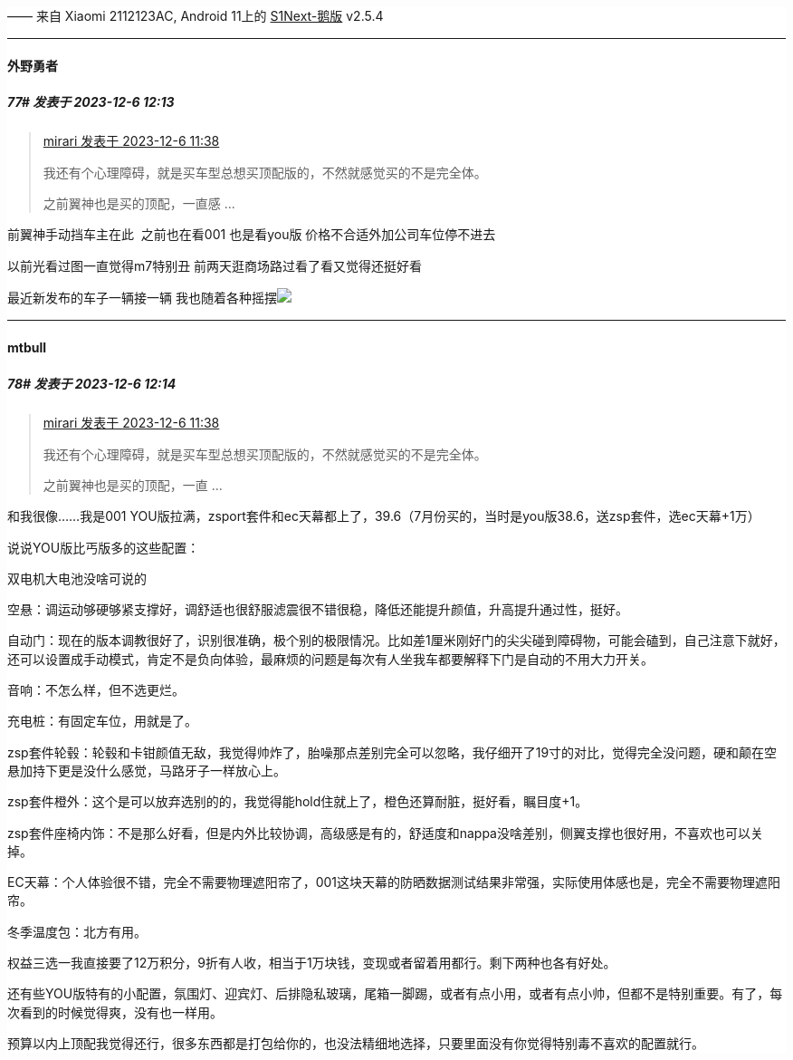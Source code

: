 —— 来自 Xiaomi 2112123AC, Android 11上的 [S1Next-鹅版](https://github.com/ykrank/S1-Next/releases) v2.5.4

*****

####  外野勇者  
##### 77#       发表于 2023-12-6 12:13

<blockquote><a href="httphttps://bbs.saraba1st.com/2b/forum.php?mod=redirect&amp;goto=findpost&amp;pid=63239358&amp;ptid=2163052" target="_blank">mirari 发表于 2023-12-6 11:38</a>

我还有个心理障碍，就是买车型总想买顶配版的，不然就感觉买的不是完全体。

之前翼神也是买的顶配，一直感 ...</blockquote>
前翼神手动挡车主在此  之前也在看001 也是看you版 价格不合适外加公司车位停不进去

以前光看过图一直觉得m7特别丑 前两天逛商场路过看了看又觉得还挺好看

最近新发布的车子一辆接一辆 我也随着各种摇摆<img src="https://static.saraba1st.com/image/smiley/face2017/066.png" referrerpolicy="no-referrer">


*****

####  mtbull  
##### 78#       发表于 2023-12-6 12:14

<blockquote><a href="httphttps://bbs.saraba1st.com/2b/forum.php?mod=redirect&amp;goto=findpost&amp;pid=63239358&amp;ptid=2163052" target="_blank">mirari 发表于 2023-12-6 11:38</a>

我还有个心理障碍，就是买车型总想买顶配版的，不然就感觉买的不是完全体。

之前翼神也是买的顶配，一直 ...</blockquote>
和我很像……我是001 YOU版拉满，zsport套件和ec天幕都上了，39.6（7月份买的，当时是you版38.6，送zsp套件，选ec天幕+1万）

说说YOU版比丐版多的这些配置：

双电机大电池没啥可说的

空悬：调运动够硬够紧支撑好，调舒适也很舒服滤震很不错很稳，降低还能提升颜值，升高提升通过性，挺好。

自动门：现在的版本调教很好了，识别很准确，极个别的极限情况。比如差1厘米刚好门的尖尖碰到障碍物，可能会磕到，自己注意下就好，还可以设置成手动模式，肯定不是负向体验，最麻烦的问题是每次有人坐我车都要解释下门是自动的不用大力开关。

音响：不怎么样，但不选更烂。

充电桩：有固定车位，用就是了。

zsp套件轮毂：轮毂和卡钳颜值无敌，我觉得帅炸了，胎噪那点差别完全可以忽略，我仔细开了19寸的对比，觉得完全没问题，硬和颠在空悬加持下更是没什么感觉，马路牙子一样放心上。

zsp套件橙外：这个是可以放弃选别的的，我觉得能hold住就上了，橙色还算耐脏，挺好看，瞩目度+1。

zsp套件座椅内饰：不是那么好看，但是内外比较协调，高级感是有的，舒适度和nappa没啥差别，侧翼支撑也很好用，不喜欢也可以关掉。

EC天幕：个人体验很不错，完全不需要物理遮阳帘了，001这块天幕的防晒数据测试结果非常强，实际使用体感也是，完全不需要物理遮阳帘。

冬季温度包：北方有用。

权益三选一我直接要了12万积分，9折有人收，相当于1万块钱，变现或者留着用都行。剩下两种也各有好处。

还有些YOU版特有的小配置，氛围灯、迎宾灯、后排隐私玻璃，尾箱一脚踢，或者有点小用，或者有点小帅，但都不是特别重要。有了，每次看到的时候觉得爽，没有也一样用。

预算以内上顶配我觉得还行，很多东西都是打包给你的，也没法精细地选择，只要里面没有你觉得特别毒不喜欢的配置就行。
